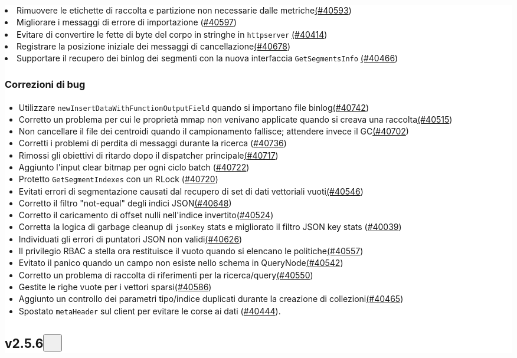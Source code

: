 <li>Rimuovere le etichette di raccolta e partizione non necessarie dalle metriche<a href="https://github.com/milvus-io/milvus/pull/40593">(#40593</a>)</li>
<li>Migliorare i messaggi di errore di importazione (<a href="https://github.com/milvus-io/milvus/pull/40597">#40597</a>)</li>
<li>Evitare di convertire le fette di byte del corpo in stringhe in <code translate="no">httpserver</code> <a href="https://github.com/milvus-io/milvus/pull/40414">(#40414</a>)</li>
<li>Registrare la posizione iniziale dei messaggi di cancellazione<a href="https://github.com/milvus-io/milvus/pull/40678">(#40678</a>)</li>
<li>Supportare il recupero dei binlog dei segmenti con la nuova interfaccia <code translate="no">GetSegmentsInfo</code> <a href="https://github.com/milvus-io/milvus/pull/40466">(#40466</a>)</li>
</ul>
<h3 id="Bug-fixes" class="common-anchor-header">Correzioni di bug</h3><ul>
<li>Utilizzare <code translate="no">newInsertDataWithFunctionOutputField</code> quando si importano file binlog<a href="https://github.com/milvus-io/milvus/pull/40742">(#40742</a>)</li>
<li>Corretto un problema per cui le proprietà mmap non venivano applicate quando si creava una raccolta<a href="https://github.com/milvus-io/milvus/pull/40515">(#40515</a>)</li>
<li>Non cancellare il file dei centroidi quando il campionamento fallisce; attendere invece il GC<a href="https://github.com/milvus-io/milvus/pull/40702">(#40702</a>)</li>
<li>Corretti i problemi di perdita di messaggi durante la ricerca (<a href="https://github.com/milvus-io/milvus/pull/40736">#40736</a>)</li>
<li>Rimossi gli obiettivi di ritardo dopo il dispatcher principale<a href="https://github.com/milvus-io/milvus/pull/40717">(#40717</a>)</li>
<li>Aggiunto l'input clear bitmap per ogni ciclo batch (<a href="https://github.com/milvus-io/milvus/pull/40722">#40722</a>)</li>
<li>Protetto <code translate="no">GetSegmentIndexes</code> con un RLock (<a href="https://github.com/milvus-io/milvus/pull/40720">#40720</a>)</li>
<li>Evitati errori di segmentazione causati dal recupero di set di dati vettoriali vuoti<a href="https://github.com/milvus-io/milvus/pull/40546">(#40546</a>)</li>
<li>Corretto il filtro "not-equal" degli indici JSON<a href="https://github.com/milvus-io/milvus/pull/40648">(#40648</a>)</li>
<li>Corretto il caricamento di offset nulli nell'indice invertito<a href="https://github.com/milvus-io/milvus/pull/40524">(#40524</a>)</li>
<li>Corretta la logica di garbage cleanup di <code translate="no">jsonKey</code> stats e migliorato il filtro JSON key stats (<a href="https://github.com/milvus-io/milvus/pull/40039">#40039</a>)</li>
<li>Individuati gli errori di puntatori JSON non validi<a href="https://github.com/milvus-io/milvus/pull/40626">(#40626</a>)</li>
<li>Il privilegio RBAC a stella ora restituisce il vuoto quando si elencano le politiche<a href="https://github.com/milvus-io/milvus/pull/40557">(#40557</a>)</li>
<li>Evitato il panico quando un campo non esiste nello schema in QueryNode<a href="https://github.com/milvus-io/milvus/pull/40542">(#40542</a>)</li>
<li>Corretto un problema di raccolta di riferimenti per la ricerca/query<a href="https://github.com/milvus-io/milvus/pull/40550">(#40550</a>)</li>
<li>Gestite le righe vuote per i vettori sparsi<a href="https://github.com/milvus-io/milvus/pull/40586">(#40586</a>)</li>
<li>Aggiunto un controllo dei parametri tipo/indice duplicati durante la creazione di collezioni<a href="https://github.com/milvus-io/milvus/pull/40465">(#40465</a>)</li>
<li>Spostato <code translate="no">metaHeader</code> sul client per evitare le corse ai dati (<a href="https://github.com/milvus-io/milvus/pull/40444">#40444</a>).</li>
</ul>
<h2 id="v256" class="common-anchor-header">v2.5.6<button data-href="#v256" class="anchor-icon" translate="no">
      <svg translate="no"
        aria-hidden="true"
        focusable="false"
        height="20"
        version="1.1"
        viewBox="0 0 16 16"
        width="16"
      >
        <path
          fill="#0092E4"
          fill-rule="evenodd"